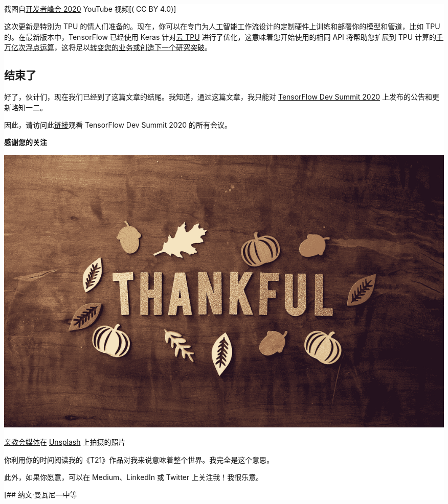 截图自[开发者峰会 2020](https://www.youtube.com/watch?v=HlBGYxO8RaU) YouTube 视频[( CC BY 4.0)]

这次更新是特别为 TPU 的情人们准备的。现在，你可以在专门为人工智能工作流设计的定制硬件上训练和部署你的模型和管道，比如 TPU 的。在最新版本中，TensorFlow 已经使用 Keras 针对[云 TPU](https://cloud.google.com/tpu) 进行了优化，这意味着您开始使用的相同 API 将帮助您扩展到 TPU 计算的[千万亿次浮点运算](https://en.wikipedia.org/wiki/FLOPS)，这将足以[转变您的业务或创造下一个研究突破](https://cloud.google.com/tpu)。

## 结束了

好了，伙计们，现在我们已经到了这篇文章的结尾。我知道，通过这篇文章，我只能对 [TensorFlow Dev Summit 2020](https://www.youtube.com/watch?v=HlBGYxO8RaU) 上发布的公告和更新略知一二。

因此，请访问此[链接](https://www.youtube.com/playlist?list=PLQY2H8rRoyvzuJw20FG82Lgm2SZjTdIXU)观看 TensorFlow Dev Summit 2020 的所有会议。

**感谢您的关注**

![](img/27574157b077bd29177b383847923c13.png)

[亲教会媒体](https://unsplash.com/@prochurchmedia?utm_source=unsplash&utm_medium=referral&utm_content=creditCopyText)在 [Unsplash](https://unsplash.com/s/photos/filled-with-gratitude?utm_source=unsplash&utm_medium=referral&utm_content=creditCopyText) 上拍摄的照片

你利用你的时间阅读我的《T21》作品对我来说意味着整个世界。我完全是这个意思。

此外，如果你愿意，可以在 Medium、LinkedIn 或 Twitter 上关注我！我很乐意。

[](https://medium.com/@naveenmanwani) [## 纳文·曼瓦尼—中等
